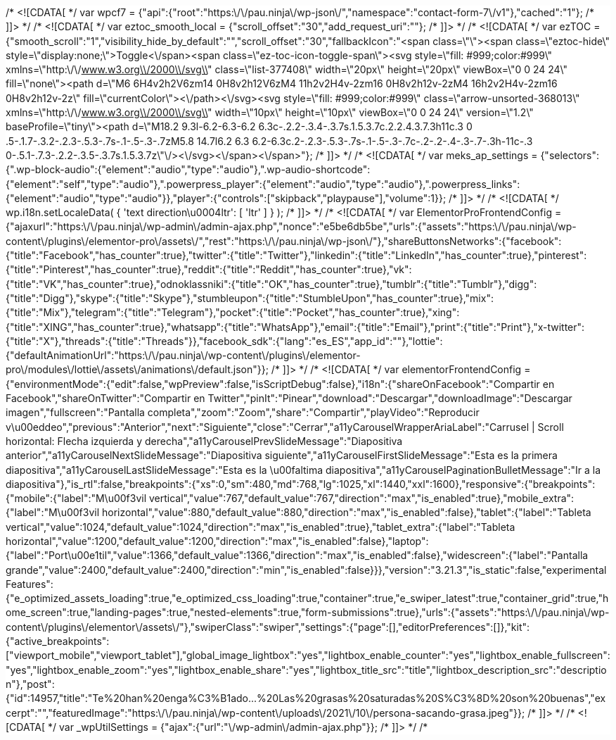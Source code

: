   /\* <!\[CDATA\[ \*/ var wpcf7 = {"api":{"root":"https:\\/\\/pau.ninja\\/wp-json\\/","namespace":"contact-form-7\\/v1"},"cached":"1"}; /\* \]\]> \*/ /\* <!\[CDATA\[ \*/ var eztoc\_smooth\_local = {"scroll\_offset":"30","add\_request\_uri":""}; /\* \]\]> \*/ /\* <!\[CDATA\[ \*/ var ezTOC = {"smooth\_scroll":"1","visibility\_hide\_by\_default":"","scroll\_offset":"30","fallbackIcon":"<span class=\\"\\"><span class=\\"eztoc-hide\\" style=\\"display:none;\\">Toggle<\\/span><span class=\\"ez-toc-icon-toggle-span\\"><svg style=\\"fill: #999;color:#999\\" xmlns=\\"http:\\/\\/www.w3.org\\/2000\\/svg\\" class=\\"list-377408\\" width=\\"20px\\" height=\\"20px\\" viewBox=\\"0 0 24 24\\" fill=\\"none\\"><path d=\\"M6 6H4v2h2V6zm14 0H8v2h12V6zM4 11h2v2H4v-2zm16 0H8v2h12v-2zM4 16h2v2H4v-2zm16 0H8v2h12v-2z\\" fill=\\"currentColor\\"><\\/path><\\/svg><svg style=\\"fill: #999;color:#999\\" class=\\"arrow-unsorted-368013\\" xmlns=\\"http:\\/\\/www.w3.org\\/2000\\/svg\\" width=\\"10px\\" height=\\"10px\\" viewBox=\\"0 0 24 24\\" version=\\"1.2\\" baseProfile=\\"tiny\\"><path d=\\"M18.2 9.3l-6.2-6.3-6.2 6.3c-.2.2-.3.4-.3.7s.1.5.3.7c.2.2.4.3.7.3h11c.3 0 .5-.1.7-.3.2-.2.3-.5.3-.7s-.1-.5-.3-.7zM5.8 14.7l6.2 6.3 6.2-6.3c.2-.2.3-.5.3-.7s-.1-.5-.3-.7c-.2-.2-.4-.3-.7-.3h-11c-.3 0-.5.1-.7.3-.2.2-.3.5-.3.7s.1.5.3.7z\\"\\/><\\/svg><\\/span><\\/span>"}; /\* \]\]> \*/ /\* <!\[CDATA\[ \*/ var meks\_ap\_settings = {"selectors":{".wp-block-audio":{"element":"audio","type":"audio"},".wp-audio-shortcode":{"element":"self","type":"audio"},".powerpress\_player":{"element":"audio","type":"audio"},".powerpress\_links":{"element":"audio","type":"audio"}},"player":{"controls":\["skipback","playpause"\],"volume":1}}; /\* \]\]> \*/ /\* <!\[CDATA\[ \*/ wp.i18n.setLocaleData( { 'text direction\\u0004ltr': \[ 'ltr' \] } ); /\* \]\]> \*/ /\* <!\[CDATA\[ \*/ var ElementorProFrontendConfig = {"ajaxurl":"https:\\/\\/pau.ninja\\/wp-admin\\/admin-ajax.php","nonce":"e5be6db5be","urls":{"assets":"https:\\/\\/pau.ninja\\/wp-content\\/plugins\\/elementor-pro\\/assets\\/","rest":"https:\\/\\/pau.ninja\\/wp-json\\/"},"shareButtonsNetworks":{"facebook":{"title":"Facebook","has\_counter":true},"twitter":{"title":"Twitter"},"linkedin":{"title":"LinkedIn","has\_counter":true},"pinterest":{"title":"Pinterest","has\_counter":true},"reddit":{"title":"Reddit","has\_counter":true},"vk":{"title":"VK","has\_counter":true},"odnoklassniki":{"title":"OK","has\_counter":true},"tumblr":{"title":"Tumblr"},"digg":{"title":"Digg"},"skype":{"title":"Skype"},"stumbleupon":{"title":"StumbleUpon","has\_counter":true},"mix":{"title":"Mix"},"telegram":{"title":"Telegram"},"pocket":{"title":"Pocket","has\_counter":true},"xing":{"title":"XING","has\_counter":true},"whatsapp":{"title":"WhatsApp"},"email":{"title":"Email"},"print":{"title":"Print"},"x-twitter":{"title":"X"},"threads":{"title":"Threads"}},"facebook\_sdk":{"lang":"es\_ES","app\_id":""},"lottie":{"defaultAnimationUrl":"https:\\/\\/pau.ninja\\/wp-content\\/plugins\\/elementor-pro\\/modules\\/lottie\\/assets\\/animations\\/default.json"}}; /\* \]\]> \*/ /\* <!\[CDATA\[ \*/ var elementorFrontendConfig = {"environmentMode":{"edit":false,"wpPreview":false,"isScriptDebug":false},"i18n":{"shareOnFacebook":"Compartir en Facebook","shareOnTwitter":"Compartir en Twitter","pinIt":"Pinear","download":"Descargar","downloadImage":"Descargar imagen","fullscreen":"Pantalla completa","zoom":"Zoom","share":"Compartir","playVideo":"Reproducir v\\u00eddeo","previous":"Anterior","next":"Siguiente","close":"Cerrar","a11yCarouselWrapperAriaLabel":"Carrusel | Scroll horizontal: Flecha izquierda y derecha","a11yCarouselPrevSlideMessage":"Diapositiva anterior","a11yCarouselNextSlideMessage":"Diapositiva siguiente","a11yCarouselFirstSlideMessage":"Esta es la primera diapositiva","a11yCarouselLastSlideMessage":"Esta es la \\u00faltima diapositiva","a11yCarouselPaginationBulletMessage":"Ir a la diapositiva"},"is\_rtl":false,"breakpoints":{"xs":0,"sm":480,"md":768,"lg":1025,"xl":1440,"xxl":1600},"responsive":{"breakpoints":{"mobile":{"label":"M\\u00f3vil vertical","value":767,"default\_value":767,"direction":"max","is\_enabled":true},"mobile\_extra":{"label":"M\\u00f3vil horizontal","value":880,"default\_value":880,"direction":"max","is\_enabled":false},"tablet":{"label":"Tableta vertical","value":1024,"default\_value":1024,"direction":"max","is\_enabled":true},"tablet\_extra":{"label":"Tableta horizontal","value":1200,"default\_value":1200,"direction":"max","is\_enabled":false},"laptop":{"label":"Port\\u00e1til","value":1366,"default\_value":1366,"direction":"max","is\_enabled":false},"widescreen":{"label":"Pantalla grande","value":2400,"default\_value":2400,"direction":"min","is\_enabled":false}}},"version":"3.21.3","is\_static":false,"experimentalFeatures":{"e\_optimized\_assets\_loading":true,"e\_optimized\_css\_loading":true,"container":true,"e\_swiper\_latest":true,"container\_grid":true,"home\_screen":true,"landing-pages":true,"nested-elements":true,"form-submissions":true},"urls":{"assets":"https:\\/\\/pau.ninja\\/wp-content\\/plugins\\/elementor\\/assets\\/"},"swiperClass":"swiper","settings":{"page":\[\],"editorPreferences":\[\]},"kit":{"active\_breakpoints":\["viewport\_mobile","viewport\_tablet"\],"global\_image\_lightbox":"yes","lightbox\_enable\_counter":"yes","lightbox\_enable\_fullscreen":"yes","lightbox\_enable\_zoom":"yes","lightbox\_enable\_share":"yes","lightbox\_title\_src":"title","lightbox\_description\_src":"description"},"post":{"id":14957,"title":"Te%20han%20enga%C3%B1ado...%20Las%20grasas%20saturadas%20S%C3%8D%20son%20buenas","excerpt":"","featuredImage":"https:\\/\\/pau.ninja\\/wp-content\\/uploads\\/2021\\/10\\/persona-sacando-grasa.jpeg"}}; /\* \]\]> \*/ /\* <!\[CDATA\[ \*/ var \_wpUtilSettings = {"ajax":{"url":"\\/wp-admin\\/admin-ajax.php"}}; /\* \]\]> \*/ /\*